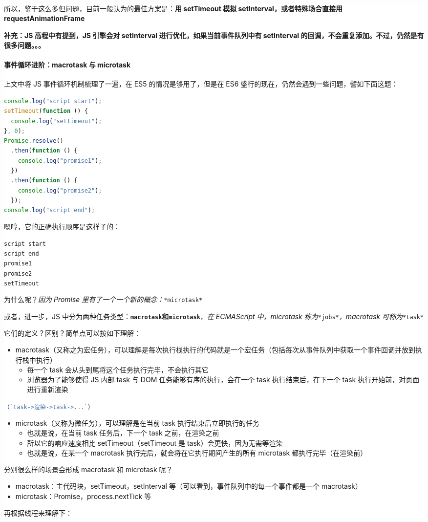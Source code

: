 所以，鉴于这么多但问题，目前一般认为的最佳方案是：**用 setTimeout 模拟 setInterval，或者特殊场合直接用 requestAnimationFrame**

**补充：JS 高程中有提到，JS 引擎会对 setInterval 进行优化，如果当前事件队列中有 setInterval 的回调，不会重复添加。不过，仍然是有很多问题。。。**

#### 事件循环进阶：macrotask 与 microtask

上文中将 JS 事件循环机制梳理了一遍，在 ES5 的情况是够用了，但是在 ES6 盛行的现在，仍然会遇到一些问题，譬如下面这题：

```javascript
console.log("script start");
setTimeout(function () {
  console.log("setTimeout");
}, 0);
Promise.resolve()
  .then(function () {
    console.log("promise1");
  })
  .then(function () {
    console.log("promise2");
  });
console.log("script end");
```

嗯哼，它的正确执行顺序是这样子的：

```javascript
script start
script end
promise1
promise2
setTimeout
```

为什么呢？_因为 Promise 里有了一个一个新的概念：_`*microtask*`

或者，进一步，JS 中分为两种任务类型：**`macrotask`和`microtask`**，_在 ECMAScript 中，microtask 称为_`*jobs*`_，macrotask 可称为_`*task*`

它们的定义？区别？简单点可以按如下理解：

- macrotask（又称之为宏任务），可以理解是每次执行栈执行的代码就是一个宏任务（包括每次从事件队列中获取一个事件回调并放到执行栈中执行）
  - 每一个 task 会从头到尾将这个任务执行完毕，不会执行其它
  - 浏览器为了能够使得 JS 内部 task 与 DOM 任务能够有序的执行，会在一个 task 执行结束后，在下一个 task 执行开始前，对页面进行重新渲染

```javascript
（`task->渲染->task->...`）
```

- microtask（又称为微任务），可以理解是在当前 task 执行结束后立即执行的任务
  - 也就是说，在当前 task 任务后，下一个 task 之前，在渲染之前
  - 所以它的响应速度相比 setTimeout（setTimeout 是 task）会更快，因为无需等渲染
  - 也就是说，在某一个 macrotask 执行完后，就会将在它执行期间产生的所有 microtask 都执行完毕（在渲染前）

分别很么样的场景会形成 macrotask 和 microtask 呢？

- macrotask：主代码块，setTimeout，setInterval 等（可以看到，事件队列中的每一个事件都是一个 macrotask）
- microtask：Promise，process.nextTick 等

再根据线程来理解下：
